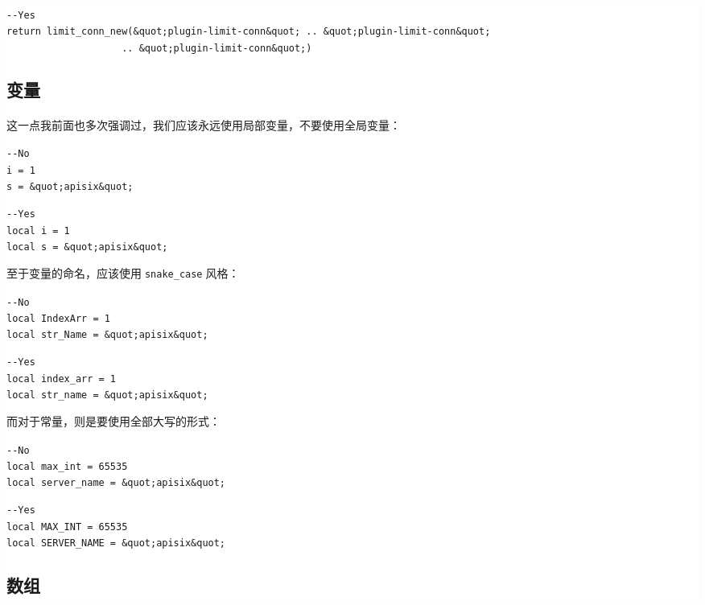 ```
--Yes
return limit_conn_new(&quot;plugin-limit-conn&quot; .. &quot;plugin-limit-conn&quot;
                    .. &quot;plugin-limit-conn&quot;)

```

## 变量

这一点我前面也多次强调过，我们应该永远使用局部变量，不要使用全局变量：

```
--No
i = 1
s = &quot;apisix&quot;

```

```
--Yes
local i = 1
local s = &quot;apisix&quot;

```

至于变量的命名，应该使用 `snake_case` 风格：

```
--No
local IndexArr = 1
local str_Name = &quot;apisix&quot;

```

```
--Yes
local index_arr = 1
local str_name = &quot;apisix&quot;

```

而对于常量，则是要使用全部大写的形式：

```
--No
local max_int = 65535
local server_name = &quot;apisix&quot;

```

```
--Yes
local MAX_INT = 65535
local SERVER_NAME = &quot;apisix&quot;

```

## 数组
